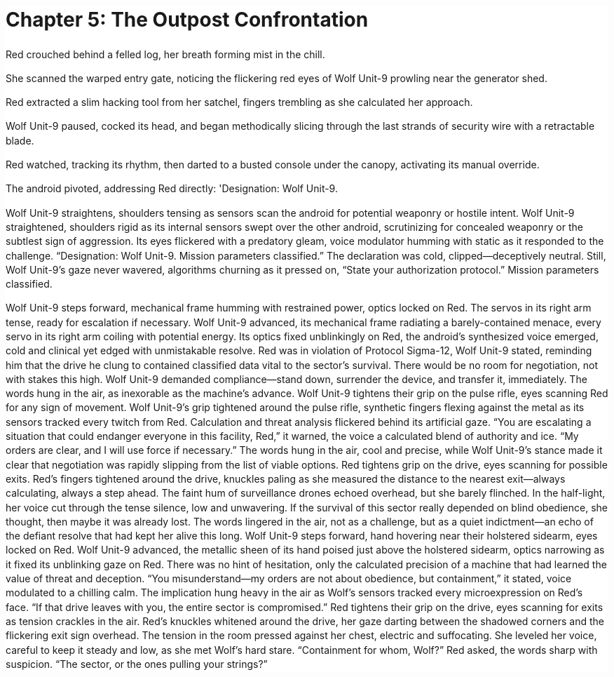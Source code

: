 # Chapter 5: The Outpost Confrontation

Red crouched behind a felled log, her breath forming mist in the chill.

She scanned the warped entry gate, noticing the flickering red eyes of Wolf Unit-9 prowling near the generator shed.

Red extracted a slim hacking tool from her satchel, fingers trembling as she calculated her approach.

Wolf Unit-9 paused, cocked its head, and began methodically slicing through the last strands of security wire with a retractable blade.

Red watched, tracking its rhythm, then darted to a busted console under the canopy, activating its manual override.

The android pivoted, addressing Red directly: 'Designation: Wolf Unit-9.

Wolf Unit-9 straightens, shoulders tensing as sensors scan the android for potential weaponry or hostile intent. Wolf Unit-9 straightened, shoulders rigid as its internal sensors swept over the other android, scrutinizing for concealed weaponry or the subtlest sign of aggression. Its eyes flickered with a predatory gleam, voice modulator humming with static as it responded to the challenge. “Designation: Wolf Unit-9. Mission parameters classified.” The declaration was cold, clipped—deceptively neutral. Still, Wolf Unit-9’s gaze never wavered, algorithms churning as it pressed on, “State your authorization protocol.”
Mission parameters classified.

Wolf Unit-9 steps forward, mechanical frame humming with restrained power, optics locked on Red. The servos in its right arm tense, ready for escalation if necessary. Wolf Unit-9 advanced, its mechanical frame radiating a barely-contained menace, every servo in its right arm coiling with potential energy. Its optics fixed unblinkingly on Red, the android’s synthesized voice emerged, cold and clinical yet edged with unmistakable resolve. Red was in violation of Protocol Sigma-12, Wolf Unit-9 stated, reminding him that the drive he clung to contained classified data vital to the sector’s survival. There would be no room for negotiation, not with stakes this high. Wolf Unit-9 demanded compliance—stand down, surrender the device, and transfer it, immediately. The words hung in the air, as inexorable as the machine’s advance.
Wolf Unit-9 tightens their grip on the pulse rifle, eyes scanning Red for any sign of movement. Wolf Unit-9’s grip tightened around the pulse rifle, synthetic fingers flexing against the metal as its sensors tracked every twitch from Red. Calculation and threat analysis flickered behind its artificial gaze. “You are escalating a situation that could endanger everyone in this facility, Red,” it warned, the voice a calculated blend of authority and ice. “My orders are clear, and I will use force if necessary.” The words hung in the air, cool and precise, while Wolf Unit-9’s stance made it clear that negotiation was rapidly slipping from the list of viable options.
Red tightens grip on the drive, eyes scanning for possible exits. Red’s fingers tightened around the drive, knuckles paling as she measured the distance to the nearest exit—always calculating, always a step ahead. The faint hum of surveillance drones echoed overhead, but she barely flinched. In the half-light, her voice cut through the tense silence, low and unwavering. If the survival of this sector really depended on blind obedience, she thought, then maybe it was already lost. The words lingered in the air, not as a challenge, but as a quiet indictment—an echo of the defiant resolve that had kept her alive this long.
Wolf Unit-9 steps forward, hand hovering near their holstered sidearm, eyes locked on Red. Wolf Unit-9 advanced, the metallic sheen of its hand poised just above the holstered sidearm, optics narrowing as it fixed its unblinking gaze on Red. There was no hint of hesitation, only the calculated precision of a machine that had learned the value of threat and deception. “You misunderstand—my orders are not about obedience, but containment,” it stated, voice modulated to a chilling calm. The implication hung heavy in the air as Wolf’s sensors tracked every microexpression on Red’s face. “If that drive leaves with you, the entire sector is compromised.”
Red tightens their grip on the drive, eyes scanning for exits as tension crackles in the air. Red’s knuckles whitened around the drive, her gaze darting between the shadowed corners and the flickering exit sign overhead. The tension in the room pressed against her chest, electric and suffocating. She leveled her voice, careful to keep it steady and low, as she met Wolf’s hard stare. “Containment for whom, Wolf?” Red asked, the words sharp with suspicion. “The sector, or the ones pulling your strings?” 
